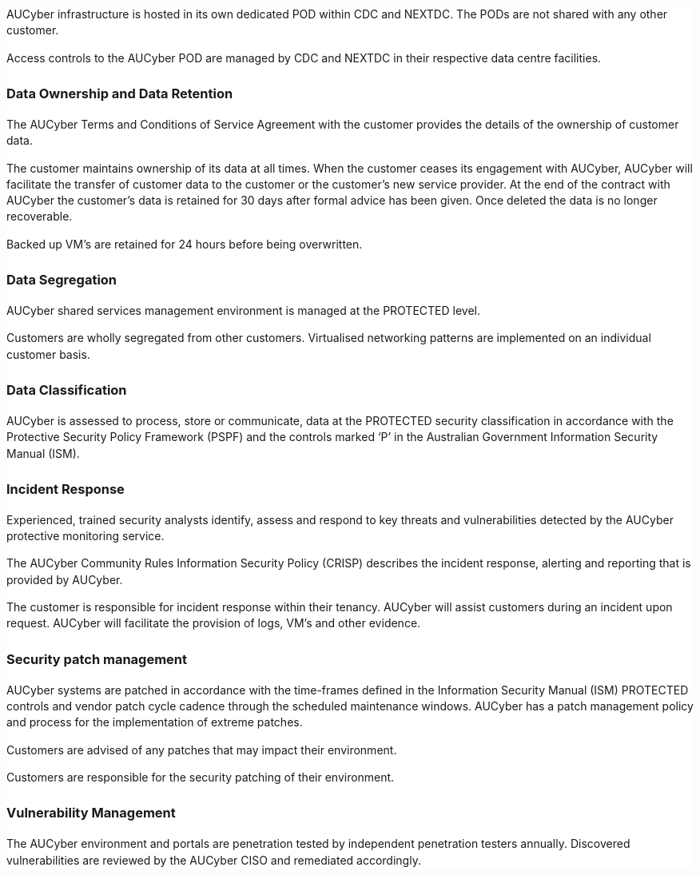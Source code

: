 AUCyber infrastructure is hosted in its own dedicated POD within CDC and NEXTDC. The PODs are not shared with any other customer.

Access controls to the AUCyber POD are managed by CDC and NEXTDC in their respective data centre facilities.

### Data Ownership and Data Retention

The AUCyber Terms and Conditions of Service Agreement with the customer provides the details of the ownership of customer data.

The customer maintains ownership of its data at all times. When the customer ceases its engagement with AUCyber, AUCyber will facilitate the transfer of customer data to the customer or the customer’s new service provider. At the end of the contract with AUCyber the customer’s data is retained for 30 days after formal advice has been given. Once deleted the data is no longer recoverable.

Backed up VM’s are retained for 24 hours before being overwritten.

### Data Segregation

AUCyber shared services management environment is managed at the PROTECTED level.

Customers are wholly segregated from other customers. Virtualised networking patterns are implemented on an individual customer basis.

### Data Classification

AUCyber is assessed to process, store or communicate, data at the PROTECTED security classification in accordance with the Protective Security Policy Framework (PSPF) and the controls marked ‘P’ in the Australian Government Information Security Manual (ISM).

### Incident Response

Experienced, trained security analysts identify, assess and respond to key threats and vulnerabilities detected by the AUCyber protective monitoring service.

The AUCyber Community Rules Information Security Policy (CRISP) describes the incident response, alerting and reporting that is provided by AUCyber.

The customer is responsible for incident response within their tenancy. AUCyber will assist customers during an incident upon request. AUCyber will facilitate the provision of logs, VM’s and other evidence.

### Security patch management

AUCyber systems are patched in accordance with the time-frames defined in the Information Security Manual (ISM) PROTECTED controls and vendor patch cycle cadence through the scheduled maintenance windows. AUCyber has a patch management policy and process for the implementation of extreme patches.

Customers are advised of any patches that may impact their environment.

Customers are responsible for the security patching of their environment.

### Vulnerability Management

The AUCyber environment and portals are penetration tested by independent penetration testers annually. Discovered vulnerabilities are reviewed by the AUCyber CISO and remediated accordingly.
